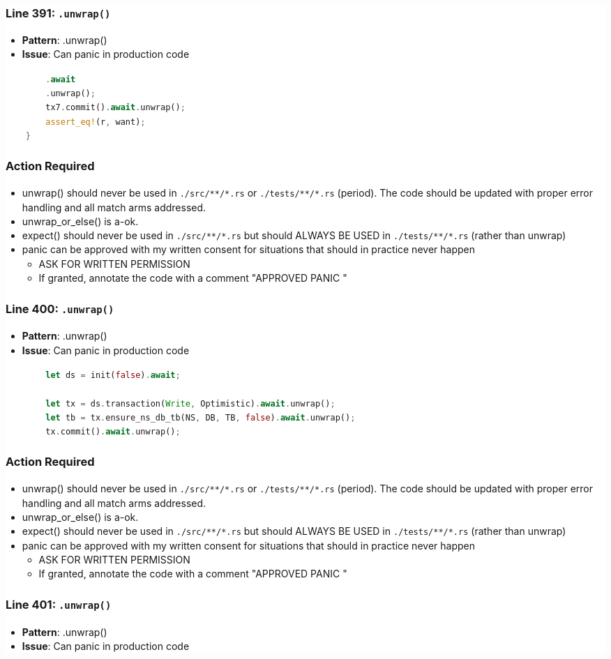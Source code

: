 
### Line 391: `.unwrap()`

- **Pattern**: .unwrap()
- **Issue**: Can panic in production code

```rust
		.await
		.unwrap();
		tx7.commit().await.unwrap();
		assert_eq!(r, want);
	}
```

### Action Required

- unwrap() should never be used in `./src/**/*.rs` or `./tests/**/*.rs` (period). The code should be updated with proper error handling and all match arms addressed.
- unwrap_or_else() is a-ok. 
- expect() should never be used in `./src/**/*.rs` but should ALWAYS BE USED in `./tests/**/*.rs` (rather than unwrap)
- panic can be approved with my written consent for situations that should in practice never happen  
  - ASK FOR WRITTEN PERMISSION
  - If granted, annotate the code with a comment "APPROVED PANIC "


### Line 400: `.unwrap()`

- **Pattern**: .unwrap()
- **Issue**: Can panic in production code

```rust
		let ds = init(false).await;

		let tx = ds.transaction(Write, Optimistic).await.unwrap();
		let tb = tx.ensure_ns_db_tb(NS, DB, TB, false).await.unwrap();
		tx.commit().await.unwrap();
```

### Action Required

- unwrap() should never be used in `./src/**/*.rs` or `./tests/**/*.rs` (period). The code should be updated with proper error handling and all match arms addressed.
- unwrap_or_else() is a-ok. 
- expect() should never be used in `./src/**/*.rs` but should ALWAYS BE USED in `./tests/**/*.rs` (rather than unwrap)
- panic can be approved with my written consent for situations that should in practice never happen  
  - ASK FOR WRITTEN PERMISSION
  - If granted, annotate the code with a comment "APPROVED PANIC "


### Line 401: `.unwrap()`

- **Pattern**: .unwrap()
- **Issue**: Can panic in production code
